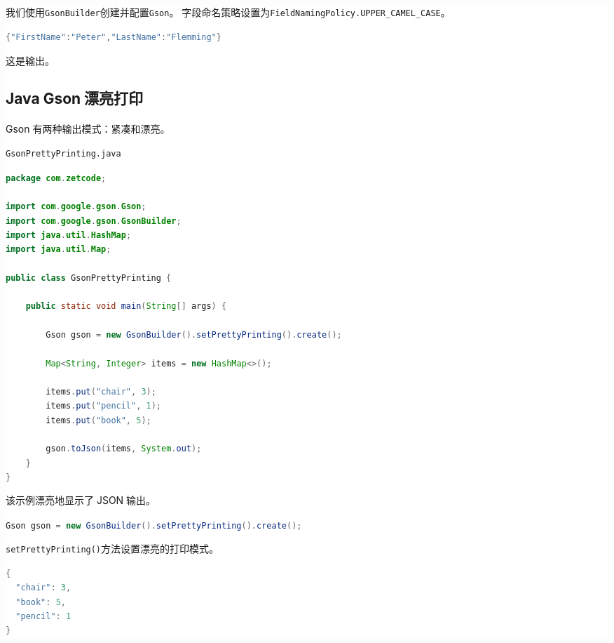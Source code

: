 我们使用`GsonBuilder`创建并配置`Gson`。 字段命名策略设置为`FieldNamingPolicy.UPPER_CAMEL_CASE`。

```java
{"FirstName":"Peter","LastName":"Flemming"}

```

这是输出。

## Java Gson 漂亮打印

Gson 有两种输出模式：紧凑和漂亮。

`GsonPrettyPrinting.java`

```java
package com.zetcode;

import com.google.gson.Gson;
import com.google.gson.GsonBuilder;
import java.util.HashMap;
import java.util.Map;

public class GsonPrettyPrinting {

    public static void main(String[] args) {

        Gson gson = new GsonBuilder().setPrettyPrinting().create();

        Map<String, Integer> items = new HashMap<>();

        items.put("chair", 3);
        items.put("pencil", 1);
        items.put("book", 5);

        gson.toJson(items, System.out);
    }
}

```

该示例漂亮地显示了 JSON 输出。

```java
Gson gson = new GsonBuilder().setPrettyPrinting().create();

```

`setPrettyPrinting()`方法设置漂亮的打印模式。

```java
{
  "chair": 3,
  "book": 5,
  "pencil": 1
}

```
